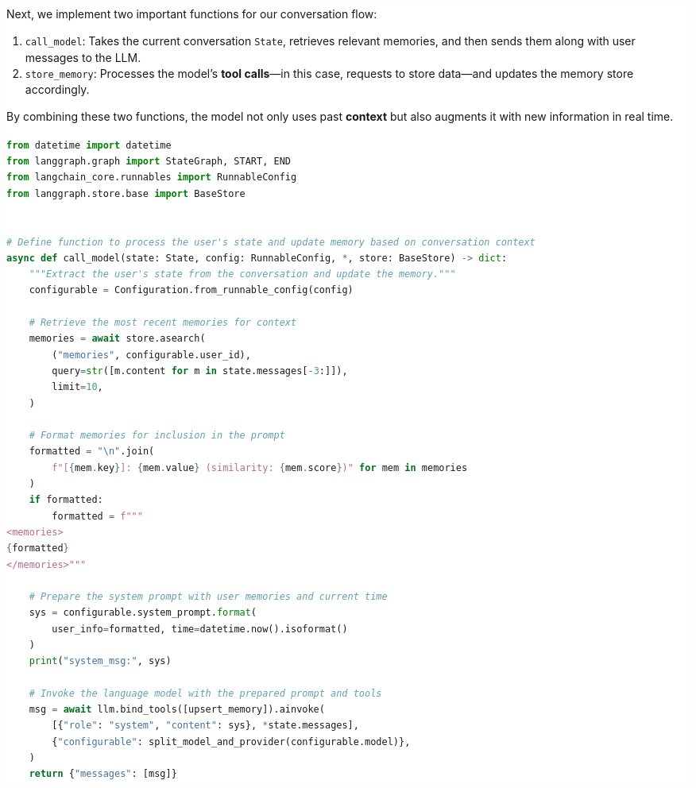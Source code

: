 Next, we implement two important functions for our conversation flow:

1. `call_model`: Takes the current conversation `State`, retrieves relevant memories, and then sends them along with user messages to the LLM.
2. `store_memory`: Processes the model’s **tool calls**—in this case, requests to store data—and updates the memory store accordingly.

By combining these two functions, the model not only uses past **context** but also augments it with new information in real time.

```python
from datetime import datetime
from langgraph.graph import StateGraph, START, END
from langchain_core.runnables import RunnableConfig
from langgraph.store.base import BaseStore


# Define function to process the user's state and update memory based on conversation context
async def call_model(state: State, config: RunnableConfig, *, store: BaseStore) -> dict:
    """Extract the user's state from the conversation and update the memory."""
    configurable = Configuration.from_runnable_config(config)

    # Retrieve the most recent memories for context
    memories = await store.asearch(
        ("memories", configurable.user_id),
        query=str([m.content for m in state.messages[-3:]]),
        limit=10,
    )

    # Format memories for inclusion in the prompt
    formatted = "\n".join(
        f"[{mem.key}]: {mem.value} (similarity: {mem.score})" for mem in memories
    )
    if formatted:
        formatted = f"""
<memories>
{formatted}
</memories>"""

    # Prepare the system prompt with user memories and current time
    sys = configurable.system_prompt.format(
        user_info=formatted, time=datetime.now().isoformat()
    )
    print("system_msg:", sys)

    # Invoke the language model with the prepared prompt and tools
    msg = await llm.bind_tools([upsert_memory]).ainvoke(
        [{"role": "system", "content": sys}, *state.messages],
        {"configurable": split_model_and_provider(configurable.model)},
    )
    return {"messages": [msg]}
```
